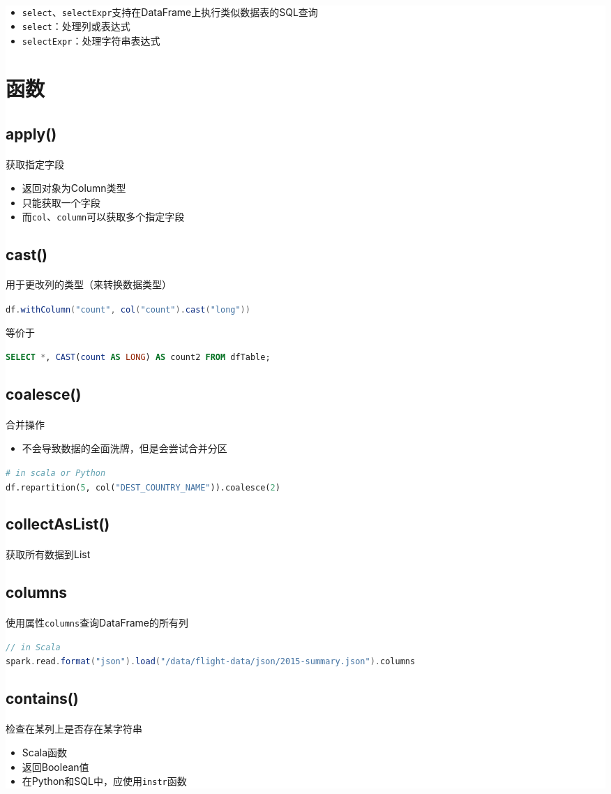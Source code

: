 - `select`、`selectExpr`支持在DataFrame上执行类似数据表的SQL查询
- `select`：处理列或表达式
- `selectExpr`：处理字符串表达式

# 函数
## apply()
获取指定字段
- 返回对象为Column类型
- 只能获取一个字段
- 而`col`、`column`可以获取多个指定字段


## cast()
用于更改列的类型（来转换数据类型）

```scala
df.withColumn("count", col("count").cast("long"))
```
等价于
```sql
SELECT *, CAST(count AS LONG) AS count2 FROM dfTable;
```

## coalesce()
合并操作
- 不会导致数据的全面洗牌，但是会尝试合并分区

```python
# in scala or Python
df.repartition(5, col("DEST_COUNTRY_NAME")).coalesce(2)
```


## collectAsList()
获取所有数据到List



## columns
使用属性`columns`查询DataFrame的所有列

```scala
// in Scala
spark.read.format("json").load("/data/flight-data/json/2015-summary.json").columns
```


## contains()
检查在某列上是否存在某字符串
- Scala函数
- 返回Boolean值
- 在Python和SQL中，应使用`instr`函数
